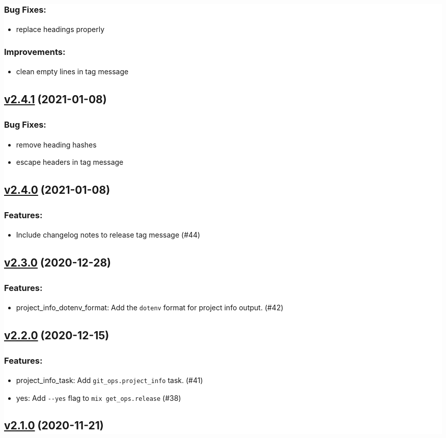 
### Bug Fixes:

* replace headings properly

### Improvements:

* clean empty lines in tag message

## [v2.4.1](https://github.com/zachdaniel/git_ops/compare/v2.4.0...v2.4.1) (2021-01-08)




### Bug Fixes:

* remove heading hashes

* escape headers in tag message

## [v2.4.0](https://github.com/zachdaniel/git_ops/compare/v2.3.0...v2.4.0) (2021-01-08)




### Features:

* Include changelog notes to release tag message (#44)

## [v2.3.0](https://github.com/zachdaniel/git_ops/compare/v2.2.0...v2.3.0) (2020-12-28)




### Features:

* project_info_dotenv_format: Add the `dotenv` format for project info output. (#42)

## [v2.2.0](https://github.com/zachdaniel/git_ops/compare/v2.1.0...v2.2.0) (2020-12-15)




### Features:

* project_info_task: Add `git_ops.project_info` task. (#41)

* yes: Add `--yes` flag to `mix get_ops.release` (#38)

## [v2.1.0](https://github.com/zachdaniel/git_ops/compare/v2.0.2...v2.1.0) (2020-11-21)
